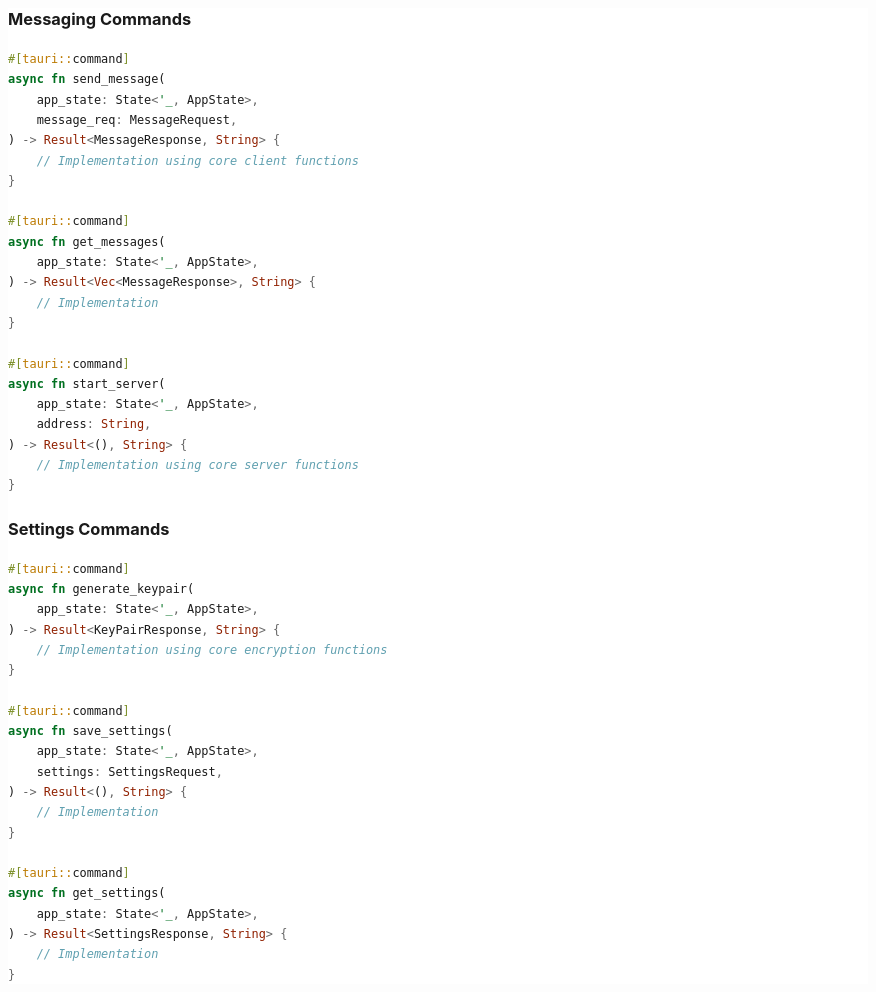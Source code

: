 ### Messaging Commands

```rust
#[tauri::command]
async fn send_message(
    app_state: State<'_, AppState>,
    message_req: MessageRequest,
) -> Result<MessageResponse, String> {
    // Implementation using core client functions
}

#[tauri::command]
async fn get_messages(
    app_state: State<'_, AppState>,
) -> Result<Vec<MessageResponse>, String> {
    // Implementation
}

#[tauri::command]
async fn start_server(
    app_state: State<'_, AppState>,
    address: String,
) -> Result<(), String> {
    // Implementation using core server functions
}
```

### Settings Commands

```rust
#[tauri::command]
async fn generate_keypair(
    app_state: State<'_, AppState>,
) -> Result<KeyPairResponse, String> {
    // Implementation using core encryption functions
}

#[tauri::command]
async fn save_settings(
    app_state: State<'_, AppState>,
    settings: SettingsRequest,
) -> Result<(), String> {
    // Implementation
}

#[tauri::command]
async fn get_settings(
    app_state: State<'_, AppState>,
) -> Result<SettingsResponse, String> {
    // Implementation
}
```
